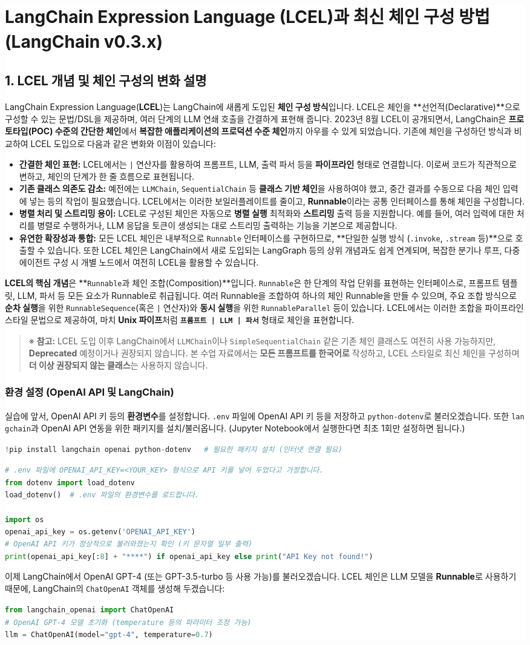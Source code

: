 # LangChain Expression Language (LCEL)과 최신 체인 구성 방법 (LangChain v0.3.x)

## 1. LCEL 개념 및 체인 구성의 변화 설명

LangChain Expression Language(**LCEL**)는 LangChain에 새롭게 도입된 **체인 구성 방식**입니다. LCEL은 체인을 \*\*선언적(Declarative)\*\*으로 구성할 수 있는 문법/DSL을 제공하며, 여러 단계의 LLM 연쇄 호출을 간결하게 표현해 줍니다. 2023년 8월 LCEL이 공개되면서, LangChain은 **프로토타입(POC) 수준의 간단한 체인**에서 **복잡한 애플리케이션의 프로덕션 수준 체인**까지 아우를 수 있게 되었습니다. 기존에 체인을 구성하던 방식과 비교하여 LCEL 도입으로 다음과 같은 변화와 이점이 있습니다:

* **간결한 체인 표현:** LCEL에서는 `|` 연산자를 활용하여 프롬프트, LLM, 출력 파서 등을 **파이프라인** 형태로 연결합니다. 이로써 코드가 직관적으로 변하고, 체인의 단계가 한 줄 흐름으로 표현됩니다.
* **기존 클래스 의존도 감소:** 예전에는 `LLMChain`, `SequentialChain` 등 **클래스 기반 체인**을 사용하여야 했고, 중간 결과를 수동으로 다음 체인 입력에 넣는 등의 작업이 필요했습니다. LCEL에서는 이러한 보일러플레이트를 줄이고, **Runnable**이라는 공통 인터페이스를 통해 체인을 구성합니다.
* **병렬 처리 및 스트리밍 용이:** LCEL로 구성된 체인은 자동으로 **병렬 실행** 최적화와 **스트리밍** 출력 등을 지원합니다. 예를 들어, 여러 입력에 대한 처리를 병렬로 수행하거나, LLM 응답을 토큰이 생성되는 대로 스트리밍 출력하는 기능을 기본으로 제공합니다.
* **유연한 확장성과 통합:** 모든 LCEL 체인은 내부적으로 `Runnable` 인터페이스를 구현하므로, \*\*단일한 실행 방식 (`.invoke`, `.stream` 등)\*\*으로 호출할 수 있습니다. 또한 LCEL 체인은 LangChain에서 새로 도입되는 LangGraph 등의 상위 개념과도 쉽게 연계되며, 복잡한 분기나 루프, 다중 에이전트 구성 시 개별 노드에서 여전히 LCEL을 활용할 수 있습니다.

**LCEL의 핵심 개념**은 \*\*`Runnable`과 체인 조합(Composition)\*\*입니다. `Runnable`은 한 단계의 작업 단위를 표현하는 인터페이스로, 프롬프트 템플릿, LLM, 파서 등 모든 요소가 Runnable로 취급됩니다. 여러 Runnable을 조합하여 하나의 체인 Runnable을 만들 수 있으며, 주요 조합 방식으로 **순차 실행**을 위한 `RunnableSequence`(혹은 `|` 연산자)와 **동시 실행**을 위한 `RunnableParallel` 등이 있습니다. LCEL에서는 이러한 조합을 파이프라인 스타일 문법으로 제공하여, 마치 **Unix 파이프**처럼 **`프롬프트 | LLM | 파서`** 형태로 체인을 표현합니다.

> ※ **참고:** LCEL 도입 이후 LangChain에서 `LLMChain`이나 `SimpleSequentialChain` 같은 기존 체인 클래스도 여전히 사용 가능하지만, **Deprecated** 예정이거나 권장되지 않습니다. 본 수업 자료에서는 **모든 프롬프트를 한국어로** 작성하고, LCEL 스타일로 최신 체인을 구성하며 **더 이상 권장되지 않는 클래스**는 사용하지 않습니다.

### 환경 설정 (OpenAI API 및 LangChain)

실습에 앞서, OpenAI API 키 등의 **환경변수**를 설정합니다. `.env` 파일에 OpenAI API 키 등을 저장하고 `python-dotenv`로 불러오겠습니다. 또한 `langchain`과 OpenAI API 연동을 위한 패키지를 설치/불러옵니다. (Jupyter Notebook에서 실행한다면 최초 1회만 설정하면 됩니다.)

```python
!pip install langchain openai python-dotenv   # 필요한 패키지 설치 (인터넷 연결 필요)
```

```python
# .env 파일에 OPENAI_API_KEY=<YOUR_KEY> 형식으로 API 키를 넣어 두었다고 가정합니다.
from dotenv import load_dotenv
load_dotenv()  # .env 파일의 환경변수를 로드합니다.

import os
openai_api_key = os.getenv('OPENAI_API_KEY') 
# OpenAI API 키가 정상적으로 불러와졌는지 확인 (키 문자열 일부 출력)
print(openai_api_key[:8] + "****") if openai_api_key else print("API Key not found!")
```

이제 LangChain에서 OpenAI GPT-4 (또는 GPT-3.5-turbo 등 사용 가능)를 불러오겠습니다. LCEL 체인은 LLM 모델을 **Runnable**로 사용하기 때문에, LangChain의 `ChatOpenAI` 객체를 생성해 두겠습니다:

```python
from langchain_openai import ChatOpenAI
# OpenAI GPT-4 모델 초기화 (temperature 등의 파라미터 조정 가능)
llm = ChatOpenAI(model="gpt-4", temperature=0.7)
```

